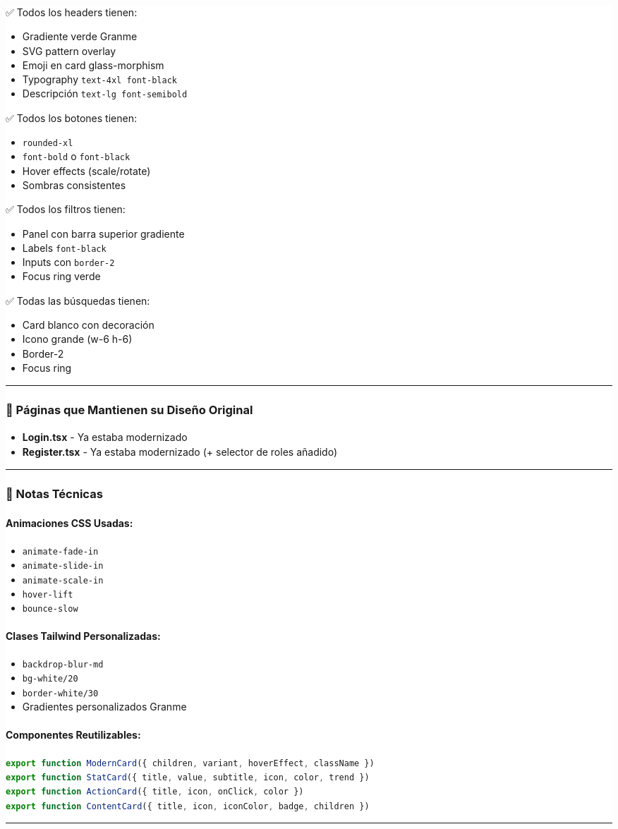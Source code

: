 ✅ Todos los headers tienen:
- Gradiente verde Granme
- SVG pattern overlay
- Emoji en card glass-morphism
- Typography `text-4xl font-black`
- Descripción `text-lg font-semibold`

✅ Todos los botones tienen:
- `rounded-xl`
- `font-bold` o `font-black`
- Hover effects (scale/rotate)
- Sombras consistentes

✅ Todos los filtros tienen:
- Panel con barra superior gradiente
- Labels `font-black`
- Inputs con `border-2`
- Focus ring verde

✅ Todas las búsquedas tienen:
- Card blanco con decoración
- Icono grande (w-6 h-6)
- Border-2
- Focus ring

---

### 🔄 Páginas que Mantienen su Diseño Original

- **Login.tsx** - Ya estaba modernizado
- **Register.tsx** - Ya estaba modernizado (+ selector de roles añadido)

---

### 📝 Notas Técnicas

#### Animaciones CSS Usadas:
- `animate-fade-in`
- `animate-slide-in`
- `animate-scale-in`
- `hover-lift`
- `bounce-slow`

#### Clases Tailwind Personalizadas:
- `backdrop-blur-md`
- `bg-white/20`
- `border-white/30`
- Gradientes personalizados Granme

#### Componentes Reutilizables:
```typescript
export function ModernCard({ children, variant, hoverEffect, className })
export function StatCard({ title, value, subtitle, icon, color, trend })
export function ActionCard({ title, icon, onClick, color })
export function ContentCard({ title, icon, iconColor, badge, children })
```

---